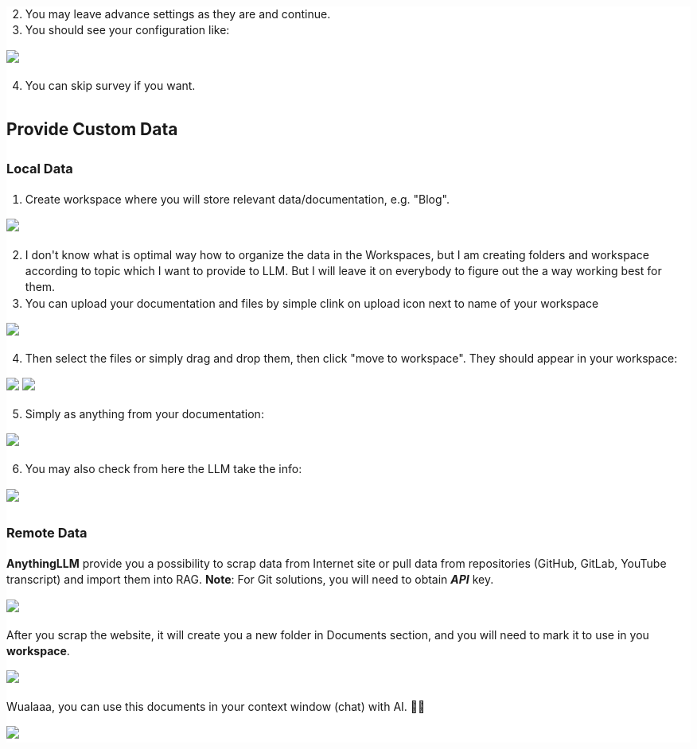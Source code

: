 2. You may leave advance settings as they are and continue.
3. You should see your configuration like:

![](Pastedimage20250207144028.png)

4. You can skip survey if you want.

## Provide Custom Data

### Local Data

1. Create workspace where you will store relevant data/documentation, e.g. "Blog".

![](Pastedimage20250207145708.png)

2. I don't know what is optimal way how to organize the data in the Workspaces, but I am creating folders and workspace according to topic which I want to provide to LLM. But I will leave it on everybody to figure out the a way working best for them.
3. You can upload your documentation and files by simple clink on upload icon next to name of your workspace

 ![](Pastedimage20250207150522.png)

4. Then select the files or simply drag and drop them, then click "move to workspace". They should appear in your workspace:

![](Pastedimage20250207150645.png)
![](Pastedimage20250207150506.png)

5. Simply as anything from your documentation:

![](Pastedimage20250207151230.png)

6. You may also check from here the LLM take the info:

![](Pastedimage20250207151328.png)

### Remote Data

**AnythingLLM** provide you a possibility to scrap data from Internet site or pull data from repositories (GitHub, GitLab, YouTube transcript) and import them into RAG.
**Note**: For Git solutions, you will need to obtain ***API*** key.

![](Pastedimage20250208094627.png)

After you scrap the website, it will create you a new folder in Documents section, and you will need to mark it to use in you **workspace**.

![](Pastedimage20250208094708.png)

Wualaaa, you can use this documents in your context window (chat) with AI. 🎉🥳

![](Pastedimage20250208101519.png)
